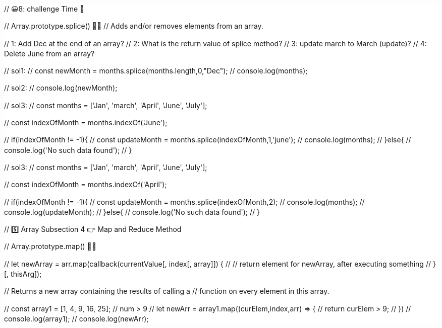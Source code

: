 // 😀8: challenge Time 🏁

// Array.prototype.splice() 🙋‍♂️
// Adds and/or removes elements from an array.

// 1: Add Dec at the end of an array?
// 2: What is the return value of splice method?
// 3: update march to March (update)?
// 4: Delete June from an array?


// sol1: 
// const newMonth = months.splice(months.length,0,"Dec");
// console.log(months);

// sol2:
// console.log(newMonth);

// sol3: 
// const months = ['Jan', 'march', 'April', 'June', 'July'];

// const indexOfMonth = months.indexOf('June');

// if(indexOfMonth != -1){
//   const updateMonth = months.splice(indexOfMonth,1,'june');
//   console.log(months);
// }else{
//   console.log('No such data found');
// }


// sol3: 
// const months = ['Jan', 'march', 'April', 'June', 'July'];

// const indexOfMonth = months.indexOf('April');

// if(indexOfMonth != -1){
//   const updateMonth = months.splice(indexOfMonth,2);
//   console.log(months);
//   console.log(updateMonth);
// }else{
//   console.log('No such data found');
// }




// 5️⃣ Array Subsection 4 👉 Map and Reduce Method 

// Array.prototype.map() 🙋‍♂️

// let newArray = arr.map(callback(currentValue[, index[, array]]) {
//     // return element for newArray, after executing something
//   }[, thisArg]);

// Returns a new array containing the results of calling a 
// function on every element in this array. 

// const array1 = [1, 4, 9, 16, 25];
// num > 9
// let newArr = array1.map((curElem,index,arr) => {
//     return curElem > 9;
// })
// console.log(array1);
// console.log(newArr);
